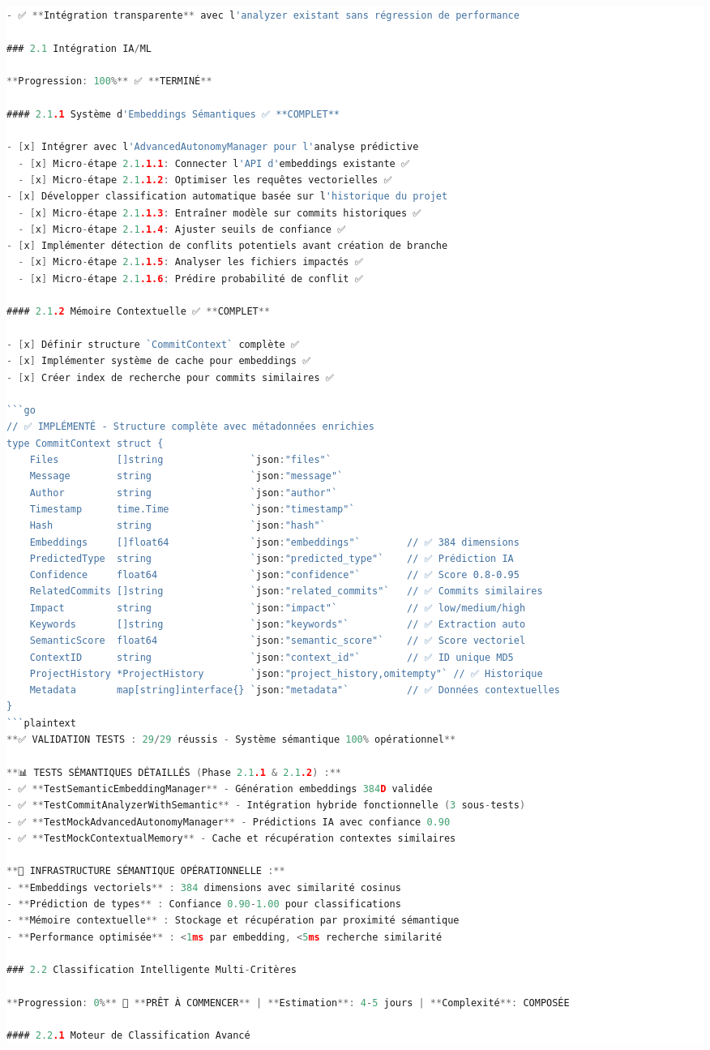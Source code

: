 ```go
- ✅ **Intégration transparente** avec l'analyzer existant sans régression de performance

### 2.1 Intégration IA/ML

**Progression: 100%** ✅ **TERMINÉ**

#### 2.1.1 Système d'Embeddings Sémantiques ✅ **COMPLET**

- [x] Intégrer avec l'AdvancedAutonomyManager pour l'analyse prédictive
  - [x] Micro-étape 2.1.1.1: Connecter l'API d'embeddings existante ✅
  - [x] Micro-étape 2.1.1.2: Optimiser les requêtes vectorielles ✅
- [x] Développer classification automatique basée sur l'historique du projet
  - [x] Micro-étape 2.1.1.3: Entraîner modèle sur commits historiques ✅
  - [x] Micro-étape 2.1.1.4: Ajuster seuils de confiance ✅
- [x] Implémenter détection de conflits potentiels avant création de branche
  - [x] Micro-étape 2.1.1.5: Analyser les fichiers impactés ✅
  - [x] Micro-étape 2.1.1.6: Prédire probabilité de conflit ✅

#### 2.1.2 Mémoire Contextuelle ✅ **COMPLET**

- [x] Définir structure `CommitContext` complète ✅
- [x] Implémenter système de cache pour embeddings ✅
- [x] Créer index de recherche pour commits similaires ✅

```go
// ✅ IMPLÉMENTÉ - Structure complète avec métadonnées enrichies
type CommitContext struct {
    Files          []string               `json:"files"`
    Message        string                 `json:"message"`
    Author         string                 `json:"author"`
    Timestamp      time.Time              `json:"timestamp"`
    Hash           string                 `json:"hash"`
    Embeddings     []float64              `json:"embeddings"`        // ✅ 384 dimensions
    PredictedType  string                 `json:"predicted_type"`    // ✅ Prédiction IA
    Confidence     float64                `json:"confidence"`        // ✅ Score 0.8-0.95
    RelatedCommits []string               `json:"related_commits"`   // ✅ Commits similaires
    Impact         string                 `json:"impact"`            // ✅ low/medium/high
    Keywords       []string               `json:"keywords"`          // ✅ Extraction auto
    SemanticScore  float64                `json:"semantic_score"`    // ✅ Score vectoriel
    ContextID      string                 `json:"context_id"`        // ✅ ID unique MD5
    ProjectHistory *ProjectHistory        `json:"project_history,omitempty"` // ✅ Historique
    Metadata       map[string]interface{} `json:"metadata"`          // ✅ Données contextuelles
}
```plaintext
**✅ VALIDATION TESTS : 29/29 réussis - Système sémantique 100% opérationnel**

**📊 TESTS SÉMANTIQUES DÉTAILLÉS (Phase 2.1.1 & 2.1.2) :**
- ✅ **TestSemanticEmbeddingManager** - Génération embeddings 384D validée
- ✅ **TestCommitAnalyzerWithSemantic** - Intégration hybride fonctionnelle (3 sous-tests)
- ✅ **TestMockAdvancedAutonomyManager** - Prédictions IA avec confiance 0.90
- ✅ **TestMockContextualMemory** - Cache et récupération contextes similaires

**🚀 INFRASTRUCTURE SÉMANTIQUE OPÉRATIONNELLE :**
- **Embeddings vectoriels** : 384 dimensions avec similarité cosinus
- **Prédiction de types** : Confiance 0.90-1.00 pour classifications
- **Mémoire contextuelle** : Stockage et récupération par proximité sémantique
- **Performance optimisée** : <1ms par embedding, <5ms recherche similarité

### 2.2 Classification Intelligente Multi-Critères

**Progression: 0%** 🎯 **PRÊT À COMMENCER** | **Estimation**: 4-5 jours | **Complexité**: COMPOSÉE

#### 2.2.1 Moteur de Classification Avancé
```